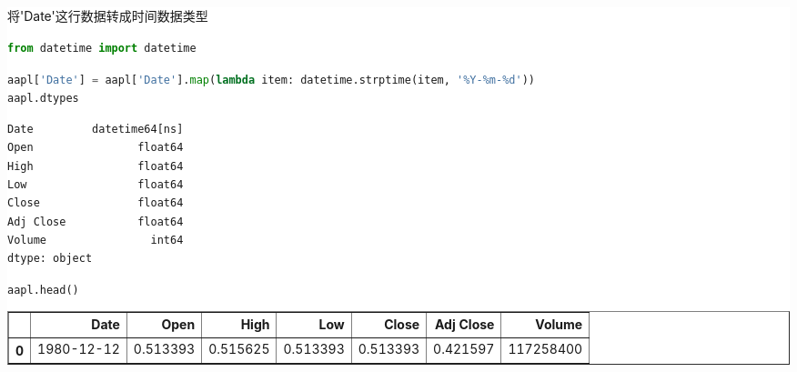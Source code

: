 

将'Date'这行数据转成时间数据类型

```python
from datetime import datetime
```

```python
aapl['Date'] = aapl['Date'].map(lambda item: datetime.strptime(item, '%Y-%m-%d'))
aapl.dtypes
```



```
Date         datetime64[ns]
Open                float64
High                float64
Low                 float64
Close               float64
Adj Close           float64
Volume                int64
dtype: object
```



```python
aapl.head()
```



<div>
<style scoped>
    .dataframe tbody tr th:only-of-type {
        vertical-align: middle;
    }
    .dataframe tbody tr th {
    vertical-align: top;
}
.dataframe thead th {
    text-align: right;
}
</style>
<table border="1" class="dataframe">
  <thead>
    <tr style="text-align: right;">
      <th></th>
      <th>Date</th>
      <th>Open</th>
      <th>High</th>
      <th>Low</th>
      <th>Close</th>
      <th>Adj Close</th>
      <th>Volume</th>
    </tr>
  </thead>
  <tbody>
    <tr>
      <th>0</th>
      <td>1980-12-12</td>
      <td>0.513393</td>
      <td>0.515625</td>
      <td>0.513393</td>
      <td>0.513393</td>
      <td>0.421597</td>
      <td>117258400</td>
    </tr>
    <tr>